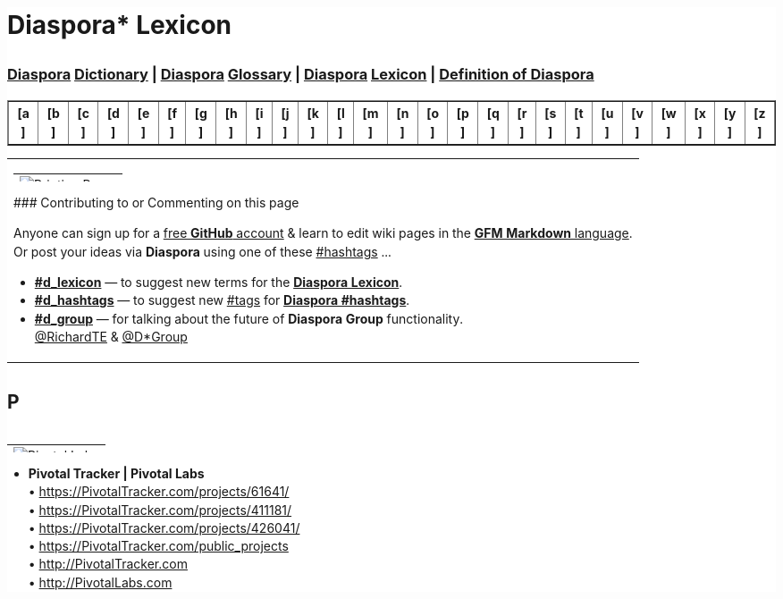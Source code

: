 # Diaspora* Lexicon
### [Diaspora][diaspora] [Dictionary][dictionary] | [Diaspora][diaspora] [Glossary][glossary] | [Diaspora][diaspora] [Lexicon][lexicon] | [Definition of Diaspora][diaspora]
<a><table width="100%" border="1"><tr>
<th class="not to blame"> [a] </th><th> [b] </th><th class="blame"> [c] </th><th> [d] </th><th class="blame"> [e] </th><th> [f] </th><th class="blame"> [g] </th><th> [h] </th><th class="blame"> [i] </th><th> [j] </th><th class="blame"> [k] </th><th> [l] </th><th class="blame"> [m] </th><th> [n] </th><th class="blame"> [o] </th><th> [p] </th><th class="blame"> [q] </th><th> [r] </th><th class="blame"> [s] </th><th> [t] </th><th class="blame"> [u] </th><th> [v] </th><th class="blame"> [w] </th><th> [x] </th><th class="blame"> [y] </th><th> [z] </th>
</tr></table></a>

<a name="wiki-top"><table width="100%" border="0"><tr class="disregard previous highlight"><td class="not to blame"> 
<a><table align="right" width="9" height="9"><tr><td>
<a href="https://github.com/diaspora/diaspora/wiki/lexicon" title=" Printing Press ">![Printing Press](http://www.datenote.org/diaspora/100x150_printing_press_1830s_woodcut_by_George_Baxter.png)</a>
</td></tr></table></a>
### <a class="not nt auto_invert">Contributing to or Commenting on this page</a>

Anyone can sign up for a [free **GitHub** account](https://github.com/signup/free) & learn to edit wiki pages in the [**GFM Markdown** language](http://github.github.com/github-flavored-markdown/). <br>
Or post your ideas via **Diaspora** using one of these [#hashtags](#) ...

- **[\#d_lexicon](#)** — to suggest new terms for the **[Diaspora Lexicon](https://github.com/diaspora/diaspora/wiki/lexicon)**.
- **[\#d_hashtags](#)** — to suggest new [\#tags](#) for **[Diaspora \#hashtags](https://github.com/diaspora/diaspora/wiki/hashtags)**.
- **[\#d_group](#)** — for talking about the future of **Diaspora Group** functionality. <br>
[@RichardTE](https://JoinDiaspora.com/u/richardte) & [@D*Group](https://Diasp.org/u/d_group)

</td></tr></table></a>


## <a name="wiki-p">P</a>

<a><table align="right" width="9" height="9"><tr><td>
<a href="https://www.pivotaltracker.com/projects/426041" title=" Pivotal Labs ">![Pivotal Labs](http://pivotallabs.com/images/pivotallabs-logo.png?1322443260)</a>
</td></tr></table></a>
   
- **Pivotal Tracker | Pivotal Labs** <br>
• https://PivotalTracker.com/projects/61641/ <br>
• https://PivotalTracker.com/projects/411181/ <br>
• https://PivotalTracker.com/projects/426041/ <br>
• https://PivotalTracker.com/public_projects <br>
• http://PivotalTracker.com <br>
• http://PivotalLabs.com <br>


[A]: ./lexicon#wiki-a
[B]: ./lexicon#wiki-b
[C]: ./lexicon#wiki-c
[D]: ./lexicon#wiki-d
[E]: ./lexicon#wiki-e   
[F]: ./lexicon#wiki-f   
[G]: ./lexicon2#wiki-g   
[H]: ./lexicon2#wiki-h   
[I]: ./lexicon2#wiki-i
[J]: ./lexicon2#wiki-j
[K]: ./lexicon2#wiki-k
[L]: ./lexicon2#wiki-l
[M]: ./lexicon2#wiki-m
[N]: ./lexicon2#wiki-n
[O]: ./lexicon2#wiki-o
[P]: ./lexicon3#wiki-p
[Q]: ./lexicon3#wiki-q
[R]: ./lexicon3#wiki-r
[S]: ./lexicon3#wiki-s
[T]: ./lexicon3#wiki-t
[U]: ./lexicon3#wiki-u
[V]: ./lexicon3#wiki-v
[W]: ./lexicon3#wiki-w
[X]: ./lexicon3#wiki-x
[Y]: ./lexicon3#wiki-y
[Z]: ./lexicon3#wiki-z
[diaspora]: ./lexicon#wiki-diaspora
[dictionary]: ./lexicon#wiki-dictionary
[glossary]: ./lexicon2#wiki-glossary
[lexicon]: ./lexicon2#wiki-lexicon